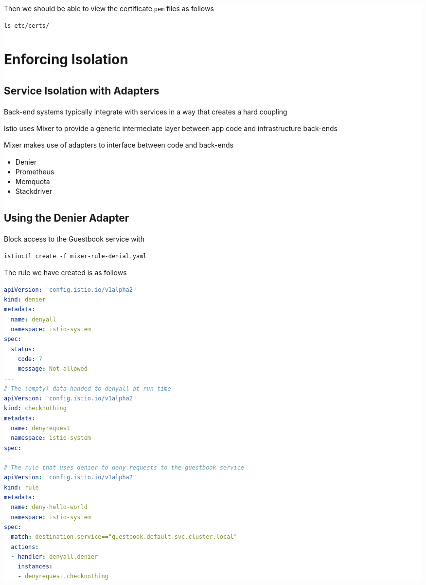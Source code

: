Then we should be able to view the certificate `pem` files as follows

```bash
ls etc/certs/
```

# Enforcing Isolation

## Service Isolation with Adapters

Back-end systems typically integrate with services in a way that creates a hard coupling

Istio uses Mixer to provide a generic intermediate layer between app code and infrastructure back-ends

Mixer makes use of adapters to interface between code and back-ends

* Denier
* Prometheus
* Memquota
* Stackdriver

## Using the Denier Adapter

Block access to the Guestbook service with

```text
istioctl create -f mixer-rule-denial.yaml
```

The rule we have created is as follows



```yaml
apiVersion: "config.istio.io/v1alpha2"
kind: denier
metadata:
  name: denyall
  namespace: istio-system
spec:
  status:
    code: 7
    message: Not allowed
---
# The (empty) data handed to denyall at run time
apiVersion: "config.istio.io/v1alpha2"
kind: checknothing
metadata:
  name: denyrequest
  namespace: istio-system
spec:
---
# The rule that uses denier to deny requests to the guestbook service
apiVersion: "config.istio.io/v1alpha2"
kind: rule
metadata:
  name: deny-hello-world
  namespace: istio-system
spec:
  match: destination.service=="guestbook.default.svc.cluster.local"
  actions:
  - handler: denyall.denier
    instances:
    - denyrequest.checknothing
```
